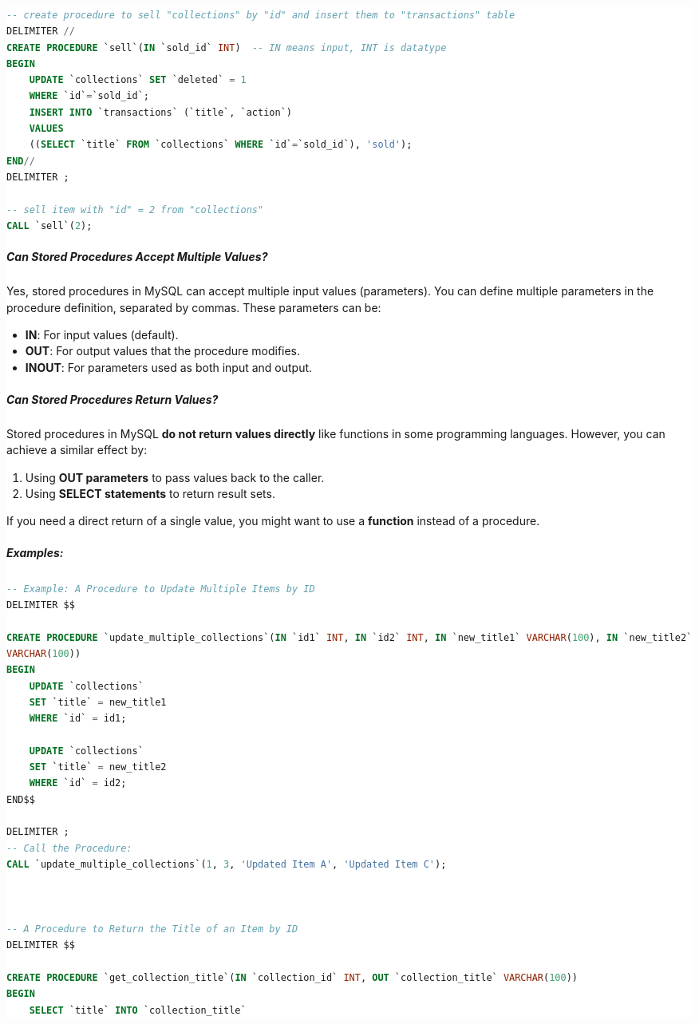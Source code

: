 ```sql
-- create procedure to sell "collections" by "id" and insert them to "transactions" table
DELIMITER //
CREATE PROCEDURE `sell`(IN `sold_id` INT)  -- IN means input, INT is datatype
BEGIN
	UPDATE `collections` SET `deleted` = 1 
	WHERE `id`=`sold_id`;
	INSERT INTO `transactions` (`title`, `action`)
	VALUES
	((SELECT `title` FROM `collections` WHERE `id`=`sold_id`), 'sold');
END//
DELIMITER ;

-- sell item with "id" = 2 from "collections"
CALL `sell`(2);
```

##### Can Stored Procedures Accept Multiple Values?

Yes, stored procedures in MySQL can accept multiple input values (parameters). You can define multiple parameters in the procedure definition, separated by commas. These parameters can be:

- **IN**: For input values (default).
- **OUT**: For output values that the procedure modifies.
- **INOUT**: For parameters used as both input and output.
  
##### Can Stored Procedures Return Values?

Stored procedures in MySQL **do not return values directly** like functions in some programming languages. However, you can achieve a similar effect by:

1. Using **OUT parameters** to pass values back to the caller.
2. Using **SELECT statements** to return result sets.

If you need a direct return of a single value, you might want to use a **function** instead of a procedure.

##### Examples:
```sql
-- Example: A Procedure to Update Multiple Items by ID
DELIMITER $$

CREATE PROCEDURE `update_multiple_collections`(IN `id1` INT, IN `id2` INT, IN `new_title1` VARCHAR(100), IN `new_title2` VARCHAR(100))
BEGIN
    UPDATE `collections` 
    SET `title` = new_title1
    WHERE `id` = id1;

    UPDATE `collections` 
    SET `title` = new_title2
    WHERE `id` = id2;
END$$

DELIMITER ;
-- Call the Procedure:
CALL `update_multiple_collections`(1, 3, 'Updated Item A', 'Updated Item C');



-- A Procedure to Return the Title of an Item by ID
DELIMITER $$

CREATE PROCEDURE `get_collection_title`(IN `collection_id` INT, OUT `collection_title` VARCHAR(100))
BEGIN
    SELECT `title` INTO `collection_title`
```